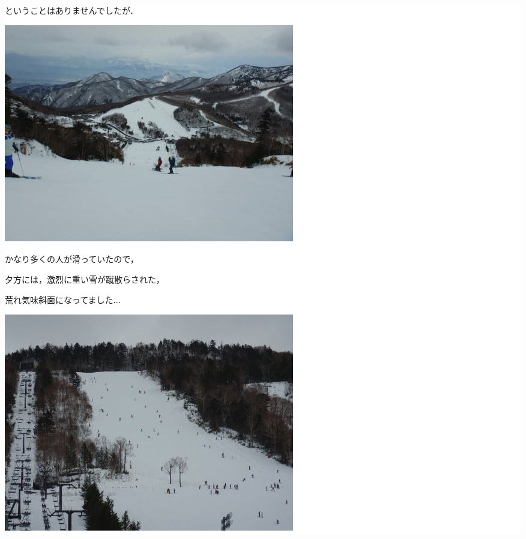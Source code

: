 ということはありませんでしたが．




![87d5ecf7566c8d3c91e06ca4375157bb.jpg](images/87d5ecf7566c8d3c91e06ca4375157bb.jpg)




かなり多くの人が滑っていたので，


夕方には，激烈に重い雪が蹴散らされた，


荒れ気味斜面になってました…




![1ac942ba4016281da563ad0bf4ffe0de.jpg](images/1ac942ba4016281da563ad0bf4ffe0de.jpg)
